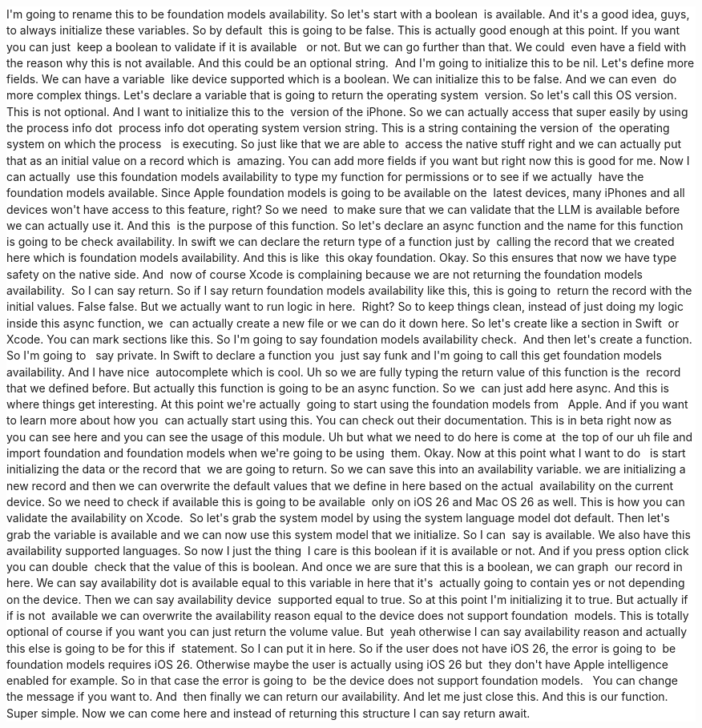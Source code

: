 I'm going to rename this to be foundation models availability. So let's start with a boolean 
is available. And it's a good idea, guys, to always initialize these variables. So by default 
this is going to be false. This is actually good enough at this point. If you want you can just 
keep a boolean to validate if it is available   or not. But we can go further than that. We could 
even have a field with the reason why this is not available. And this could be an optional string. 
And I'm going to initialize this to be nil. Let's define more fields. We can have a variable 
like device supported which is a boolean. We can initialize this to be false. And we can even 
do more complex things. Let's declare a variable that is going to return the operating system 
version. So let's call this OS version. This is not optional. And I want to initialize this to the 
version of the iPhone. So we can actually access that super easily by using the process info dot 
process info dot operating system version string. This is a string containing the version of 
the operating system on which the process   is executing. So just like that we are able to 
access the native stuff right and we can actually put that as an initial value on a record which is 
amazing. You can add more fields if you want but right now this is good for me. Now I can actually 
use this foundation models availability to type my function for permissions or to see if we actually 
have the foundation models available. Since Apple foundation models is going to be available on the 
latest devices, many iPhones and all devices won't have access to this feature, right? So we need 
to make sure that we can validate that the LLM is available before we can actually use it. And this 
is the purpose of this function. So let's declare an async function and the name for this function 
is going to be check availability. In swift we can declare the return type of a function just by 
calling the record that we created here which is foundation models availability. And this is like 
this okay foundation. Okay. So this ensures that now we have type safety on the native side. And 
now of course Xcode is complaining because we are not returning the foundation models availability. 
So I can say return. So if I say return foundation models availability like this, this is going to 
return the record with the initial values. False false. But we actually want to run logic in here. 
Right? So to keep things clean, instead of just doing my logic inside this async function, we 
can actually create a new file or we can do it down here. So let's create like a section in Swift 
or Xcode. You can mark sections like this. So I'm going to say foundation models availability check. 
And then let's create a function. So I'm going to   say private. In Swift to declare a function you 
just say funk and I'm going to call this get foundation models availability. And I have nice 
autocomplete which is cool. Uh so we are fully typing the return value of this function is the 
record that we defined before. But actually this function is going to be an async function. So we 
can just add here async. And this is where things get interesting. At this point we're actually 
going to start using the foundation models from   Apple. And if you want to learn more about how you 
can actually start using this. You can check out their documentation. This is in beta right now as 
you can see here and you can see the usage of this module. Uh but what we need to do here is come at 
the top of our uh file and import foundation and foundation models when we're going to be using 
them. Okay. Now at this point what I want to do   is start initializing the data or the record that 
we are going to return. So we can save this into an availability variable. we are initializing a 
new record and then we can overwrite the default values that we define in here based on the actual 
availability on the current device. So we need to check if available this is going to be available 
only on iOS 26 and Mac OS 26 as well. This is how you can validate the availability on Xcode. 
So let's grab the system model by using the system language model dot default. Then let's 
grab the variable is available and we can now use this system model that we initialize. So I can 
say is available. We also have this availability supported languages. So now I just the thing 
I care is this boolean if it is available or not. And if you press option click you can double 
check that the value of this is boolean. And once we are sure that this is a boolean, we can graph 
our record in here. We can say availability dot is available equal to this variable in here that it's 
actually going to contain yes or not depending on the device. Then we can say availability device 
supported equal to true. So at this point I'm initializing it to true. But actually if if is not 
available we can overwrite the availability reason equal to the device does not support foundation 
models. This is totally optional of course if you want you can just return the volume value. But 
yeah otherwise I can say availability reason and actually this else is going to be for this if 
statement. So I can put it in here. So if the user does not have iOS 26, the error is going to 
be foundation models requires iOS 26. Otherwise maybe the user is actually using iOS 26 but 
they don't have Apple intelligence enabled for example. So in that case the error is going to 
be the device does not support foundation models.   You can change the message if you want to. And 
then finally we can return our availability. And let me just close this. And this is our function. 
Super simple. Now we can come here and instead of returning this structure I can say return await. 